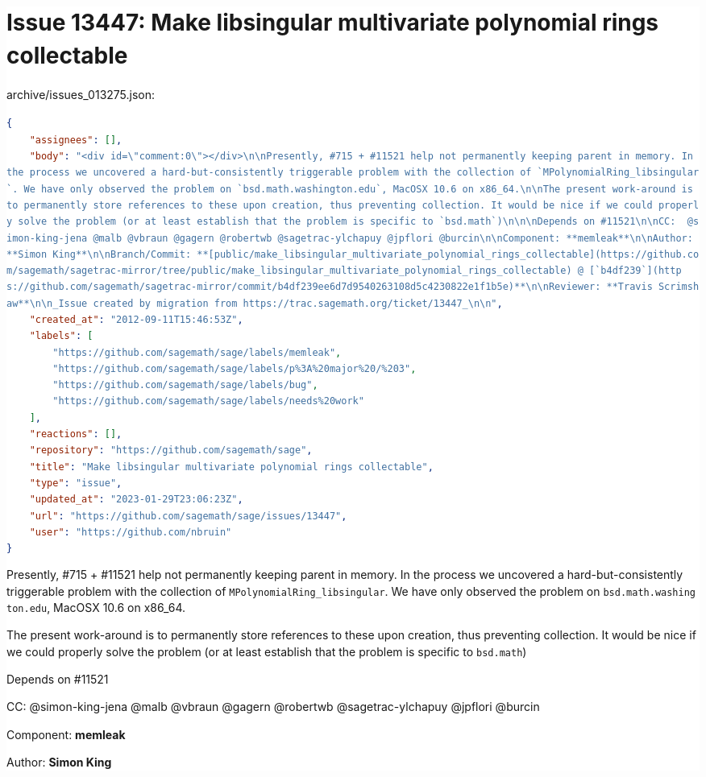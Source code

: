 # Issue 13447: Make libsingular multivariate polynomial rings collectable

archive/issues_013275.json:
```json
{
    "assignees": [],
    "body": "<div id=\"comment:0\"></div>\n\nPresently, #715 + #11521 help not permanently keeping parent in memory. In the process we uncovered a hard-but-consistently triggerable problem with the collection of `MPolynomialRing_libsingular`. We have only observed the problem on `bsd.math.washington.edu`, MacOSX 10.6 on x86_64.\n\nThe present work-around is to permanently store references to these upon creation, thus preventing collection. It would be nice if we could properly solve the problem (or at least establish that the problem is specific to `bsd.math`)\n\n\nDepends on #11521\n\nCC:  @simon-king-jena @malb @vbraun @gagern @robertwb @sagetrac-ylchapuy @jpflori @burcin\n\nComponent: **memleak**\n\nAuthor: **Simon King**\n\nBranch/Commit: **[public/make_libsingular_multivariate_polynomial_rings_collectable](https://github.com/sagemath/sagetrac-mirror/tree/public/make_libsingular_multivariate_polynomial_rings_collectable) @ [`b4df239`](https://github.com/sagemath/sagetrac-mirror/commit/b4df239ee6d7d9540263108d5c4230822e1f1b5e)**\n\nReviewer: **Travis Scrimshaw**\n\n_Issue created by migration from https://trac.sagemath.org/ticket/13447_\n\n",
    "created_at": "2012-09-11T15:46:53Z",
    "labels": [
        "https://github.com/sagemath/sage/labels/memleak",
        "https://github.com/sagemath/sage/labels/p%3A%20major%20/%203",
        "https://github.com/sagemath/sage/labels/bug",
        "https://github.com/sagemath/sage/labels/needs%20work"
    ],
    "reactions": [],
    "repository": "https://github.com/sagemath/sage",
    "title": "Make libsingular multivariate polynomial rings collectable",
    "type": "issue",
    "updated_at": "2023-01-29T23:06:23Z",
    "url": "https://github.com/sagemath/sage/issues/13447",
    "user": "https://github.com/nbruin"
}
```
<div id="comment:0"></div>

Presently, #715 + #11521 help not permanently keeping parent in memory. In the process we uncovered a hard-but-consistently triggerable problem with the collection of `MPolynomialRing_libsingular`. We have only observed the problem on `bsd.math.washington.edu`, MacOSX 10.6 on x86_64.

The present work-around is to permanently store references to these upon creation, thus preventing collection. It would be nice if we could properly solve the problem (or at least establish that the problem is specific to `bsd.math`)


Depends on #11521

CC:  @simon-king-jena @malb @vbraun @gagern @robertwb @sagetrac-ylchapuy @jpflori @burcin

Component: **memleak**

Author: **Simon King**
